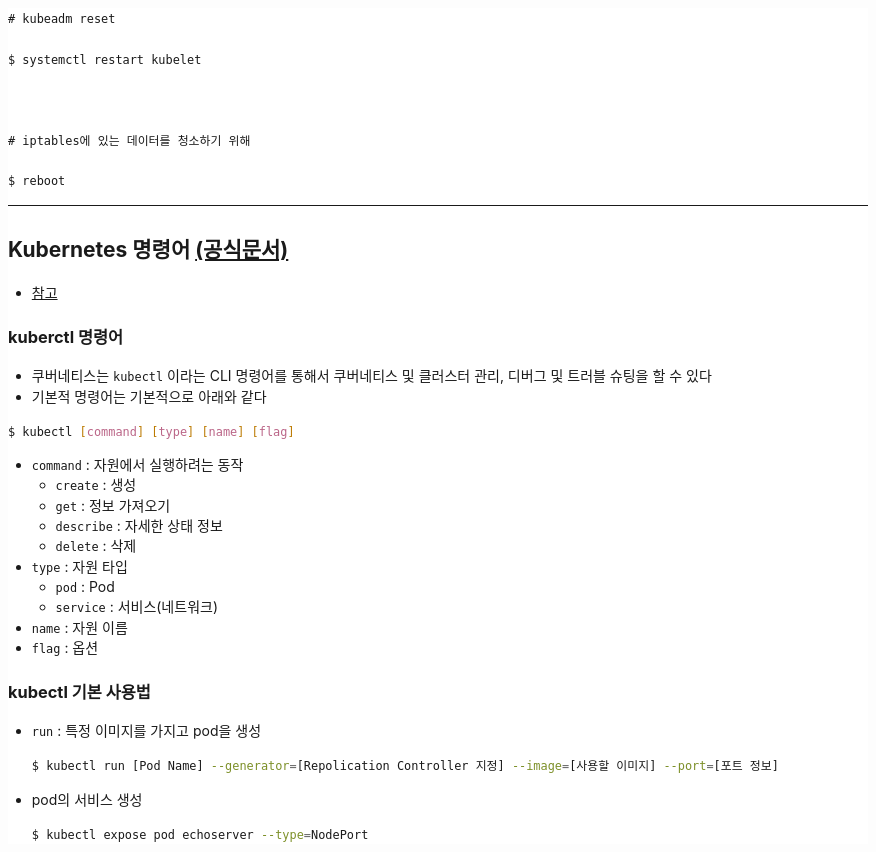 ```
# kubeadm reset

$ systemctl restart kubelet



# iptables에 있는 데이터를 청소하기 위해

$ reboot 
```



---

## Kubernetes 명령어 [(공식문서)](https://kubernetes.io/ko/docs/reference/kubectl/cheatsheet/)

- [참고](https://judo0179.tistory.com/66)

### kuberctl 명령어

- 쿠버네티스는 `kubectl` 이라는 CLI 명령어를 통해서 쿠버네티스 및 클러스터 관리, 디버그 및 트러블 슈팅을 할 수 있다
- 기본적 명령어는 기본적으로 아래와 같다

```bash
$ kubectl [command] [type] [name] [flag]
```

- `command` : 자원에서 실행하려는 동작
  - `create` : 생성
  - `get` : 정보 가져오기
  - `describe` : 자세한 상태 정보
  - `delete` : 삭제
- `type` : 자원 타입
  - `pod` : Pod
  - `service` : 서비스(네트워크)
- `name` : 자원 이름
- `flag` : 옵션



### kubectl 기본 사용법

- `run` : 특정 이미지를 가지고 pod을 생성

  ```bash
  $ kubectl run [Pod Name] --generator=[Repolication Controller 지정] --image=[사용할 이미지] --port=[포트 정보]
  ```

- pod의 서비스 생성

  ```bash
  $ kubectl expose pod echoserver --type=NodePort
  ```

